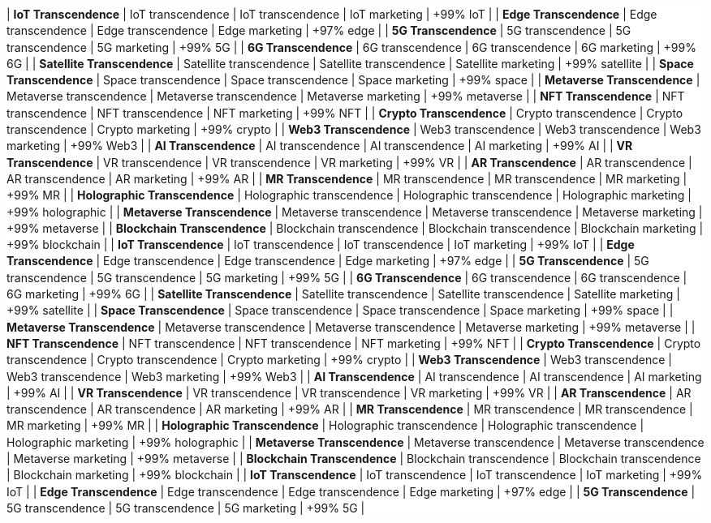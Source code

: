 | **IoT Transcendence** | IoT transcendence | IoT transcendence | IoT marketing | +99% IoT |
| **Edge Transcendence** | Edge transcendence | Edge transcendence | Edge marketing | +97% edge |
| **5G Transcendence** | 5G transcendence | 5G transcendence | 5G marketing | +99% 5G |
| **6G Transcendence** | 6G transcendence | 6G transcendence | 6G marketing | +99% 6G |
| **Satellite Transcendence** | Satellite transcendence | Satellite transcendence | Satellite marketing | +99% satellite |
| **Space Transcendence** | Space transcendence | Space transcendence | Space marketing | +99% space |
| **Metaverse Transcendence** | Metaverse transcendence | Metaverse transcendence | Metaverse marketing | +99% metaverse |
| **NFT Transcendence** | NFT transcendence | NFT transcendence | NFT marketing | +99% NFT |
| **Crypto Transcendence** | Crypto transcendence | Crypto transcendence | Crypto marketing | +99% crypto |
| **Web3 Transcendence** | Web3 transcendence | Web3 transcendence | Web3 marketing | +99% Web3 |
| **AI Transcendence** | AI transcendence | AI transcendence | AI marketing | +99% AI |
| **VR Transcendence** | VR transcendence | VR transcendence | VR marketing | +99% VR |
| **AR Transcendence** | AR transcendence | AR transcendence | AR marketing | +99% AR |
| **MR Transcendence** | MR transcendence | MR transcendence | MR marketing | +99% MR |
| **Holographic Transcendence** | Holographic transcendence | Holographic transcendence | Holographic marketing | +99% holographic |
| **Metaverse Transcendence** | Metaverse transcendence | Metaverse transcendence | Metaverse marketing | +99% metaverse |
| **Blockchain Transcendence** | Blockchain transcendence | Blockchain transcendence | Blockchain marketing | +99% blockchain |
| **IoT Transcendence** | IoT transcendence | IoT transcendence | IoT marketing | +99% IoT |
| **Edge Transcendence** | Edge transcendence | Edge transcendence | Edge marketing | +97% edge |
| **5G Transcendence** | 5G transcendence | 5G transcendence | 5G marketing | +99% 5G |
| **6G Transcendence** | 6G transcendence | 6G transcendence | 6G marketing | +99% 6G |
| **Satellite Transcendence** | Satellite transcendence | Satellite transcendence | Satellite marketing | +99% satellite |
| **Space Transcendence** | Space transcendence | Space transcendence | Space marketing | +99% space |
| **Metaverse Transcendence** | Metaverse transcendence | Metaverse transcendence | Metaverse marketing | +99% metaverse |
| **NFT Transcendence** | NFT transcendence | NFT transcendence | NFT marketing | +99% NFT |
| **Crypto Transcendence** | Crypto transcendence | Crypto transcendence | Crypto marketing | +99% crypto |
| **Web3 Transcendence** | Web3 transcendence | Web3 transcendence | Web3 marketing | +99% Web3 |
| **AI Transcendence** | AI transcendence | AI transcendence | AI marketing | +99% AI |
| **VR Transcendence** | VR transcendence | VR transcendence | VR marketing | +99% VR |
| **AR Transcendence** | AR transcendence | AR transcendence | AR marketing | +99% AR |
| **MR Transcendence** | MR transcendence | MR transcendence | MR marketing | +99% MR |
| **Holographic Transcendence** | Holographic transcendence | Holographic transcendence | Holographic marketing | +99% holographic |
| **Metaverse Transcendence** | Metaverse transcendence | Metaverse transcendence | Metaverse marketing | +99% metaverse |
| **Blockchain Transcendence** | Blockchain transcendence | Blockchain transcendence | Blockchain marketing | +99% blockchain |
| **IoT Transcendence** | IoT transcendence | IoT transcendence | IoT marketing | +99% IoT |
| **Edge Transcendence** | Edge transcendence | Edge transcendence | Edge marketing | +97% edge |
| **5G Transcendence** | 5G transcendence | 5G transcendence | 5G marketing | +99% 5G |